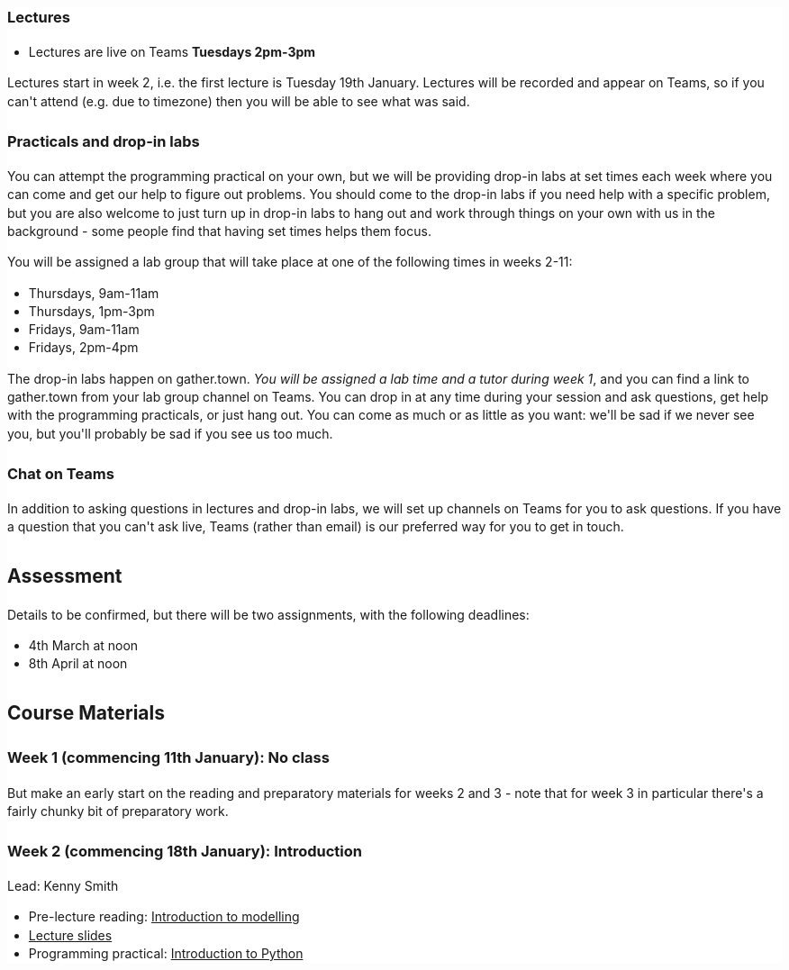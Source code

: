### Lectures

- Lectures are live on Teams **Tuesdays 2pm-3pm**

Lectures start in week 2, i.e. the first lecture is Tuesday 19th January. Lectures will be recorded and appear on Teams, so if you can't attend (e.g. due to timezone) then you will be able to see what was said.

### Practicals and drop-in labs

You can attempt the programming practical on your own, but we will be providing drop-in labs at set times each week where you can come and get our help to figure out problems. You should come to the drop-in labs if you need help with a specific problem, but you are also welcome to just turn up in drop-in labs to hang out and work through things on your own with us in the background - some people find that having set times helps them focus.

You will be assigned a lab group that will take place at one of the following times in weeks 2-11:
- Thursdays, 9am-11am
- Thursdays, 1pm-3pm
- Fridays, 9am-11am
- Fridays, 2pm-4pm

The drop-in labs happen on gather.town. *You will be assigned a lab time and a tutor during week 1*, and you can find a link to gather.town from your lab group channel on Teams. You can drop in at any time during your session and ask questions, get help with the programming practicals, or just hang out. You can come as much or as little as you want: we'll be sad if we never see you, but you'll probably be sad if you see us too much.

### Chat on Teams

In addition to asking questions in lectures and drop-in labs, we will set up channels on Teams for you to ask questions. If you have a question that you can't ask live, Teams (rather than email) is our preferred way for you to get in touch.

## Assessment

Details to be confirmed, but there will be two assignments, with the following deadlines:

- 4th March at noon
- 8th April at noon

## Course Materials

### Week 1 (commencing 11th January): No class

But make an early start on the reading and preparatory materials for weeks 2 and 3 - note that for week 3 in particular there's a fairly chunky bit of preparatory work.

### Week 2 (commencing 18th January): Introduction
Lead: Kenny Smith
- Pre-lecture reading: [Introduction to modelling](simlang_reading_wk2.md)
- [Lecture slides](lecture_slides/simlang2021_lecture1.pdf)
- Programming practical: [Introduction to Python](simlang_lab_wk2.md)
